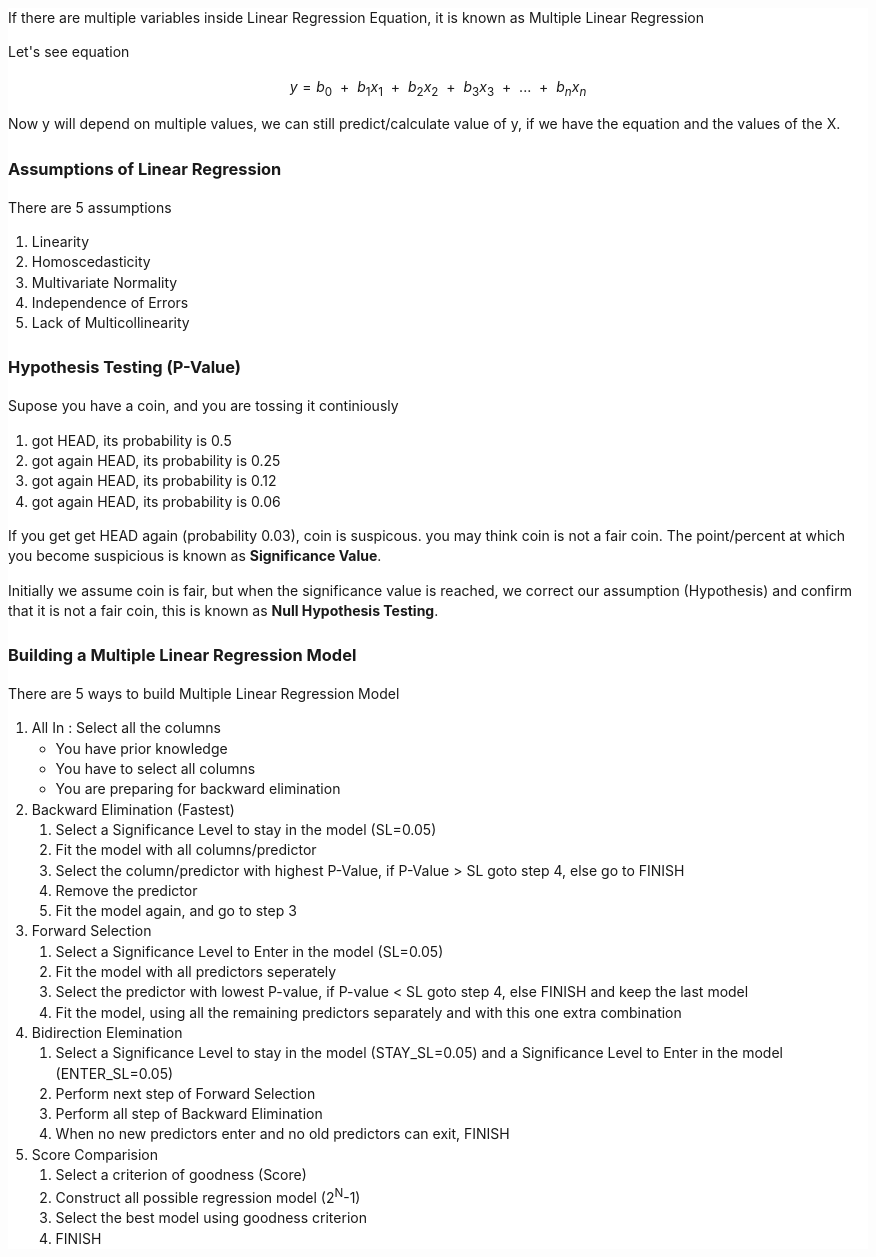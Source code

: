 If there are multiple variables inside Linear Regression Equation, it is known as Multiple Linear Regression

Let's see equation

$$y = b_{0} \ \ + \ \ b_{1}x_{1}  \ \ + \ \ b_{2}x_{2}  \ \ + \ \ b_{3}x_{3} \ \ + \ \ ... \ \ + \ \ b_{n}x_{n}$$

Now y will depend on multiple values, we can still predict/calculate value of y, if we have the equation and the values of the X.

### Assumptions of Linear Regression
There are 5 assumptions
1. Linearity
2. Homoscedasticity
3. Multivariate Normality
4. Independence of Errors
5. Lack of Multicollinearity

### Hypothesis Testing (P-Value)
Supose you have a coin, and you are tossing it continiously
1. got HEAD, its probability is 0.5
2. got again HEAD, its probability is 0.25
3. got again HEAD, its probability is 0.12
4. got again HEAD, its probability is 0.06

If you get get HEAD again (probability 0.03), coin is suspicous. you may think coin is not a fair coin.
The point/percent at which you become suspicious is known as **Significance Value**.

Initially we assume coin is fair, but when the significance value is reached, we correct our assumption (Hypothesis) and confirm that it is not a fair coin, this is known as **Null Hypothesis Testing**.

### Building a Multiple Linear Regression Model
There are 5 ways to build Multiple Linear Regression Model
1. All In
:  Select all the columns
    - You have prior knowledge
    - You have to select all columns
    - You are preparing for backward elimination
2. Backward Elimination (Fastest)
    1. Select a Significance Level to stay in the model (SL=0.05)
    2. Fit the model with all columns/predictor
    3. Select the column/predictor with highest P-Value, if P-Value > SL goto step 4, else go to FINISH
    4. Remove the predictor
    5. Fit the model again, and go to step 3
3. Forward Selection
    1. Select a Significance Level to Enter in the model (SL=0.05)
    2. Fit the model with all predictors seperately
    3. Select the predictor with lowest P-value, if P-value < SL goto step 4, else FINISH and keep the last model
    4. Fit the model, using all the remaining predictors separately and with this one extra combination
4. Bidirection Elemination
    1. Select a Significance Level to stay in the model (STAY_SL=0.05) and a Significance Level to Enter in the model (ENTER_SL=0.05)
    2. Perform next step of Forward Selection
    3. Perform all step of Backward Elimination
    4. When no new predictors enter and no old predictors can exit, FINISH
5. Score Comparision
    1. Select a criterion of goodness (Score)
    2. Construct all possible regression model (2<sup>N</sup>-1)
    3. Select the best model using goodness criterion
    4. FINISH
